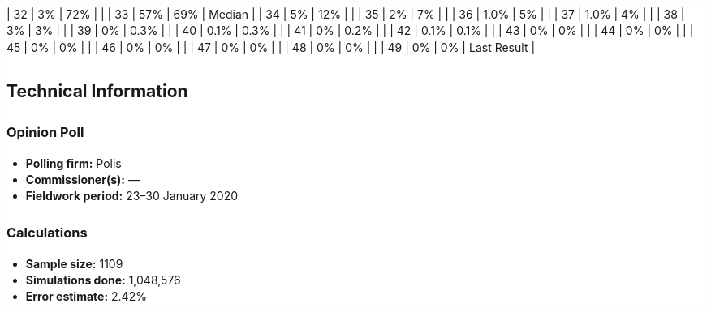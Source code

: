| 32 | 3% | 72% |  |
| 33 | 57% | 69% | Median |
| 34 | 5% | 12% |  |
| 35 | 2% | 7% |  |
| 36 | 1.0% | 5% |  |
| 37 | 1.0% | 4% |  |
| 38 | 3% | 3% |  |
| 39 | 0% | 0.3% |  |
| 40 | 0.1% | 0.3% |  |
| 41 | 0% | 0.2% |  |
| 42 | 0.1% | 0.1% |  |
| 43 | 0% | 0% |  |
| 44 | 0% | 0% |  |
| 45 | 0% | 0% |  |
| 46 | 0% | 0% |  |
| 47 | 0% | 0% |  |
| 48 | 0% | 0% |  |
| 49 | 0% | 0% | Last Result |


## Technical Information

### Opinion Poll

+ **Polling firm:** Polis
+ **Commissioner(s):** —
+ **Fieldwork period:** 23–30 January 2020

### Calculations

+ **Sample size:** 1109
+ **Simulations done:** 1,048,576
+ **Error estimate:** 2.42%

